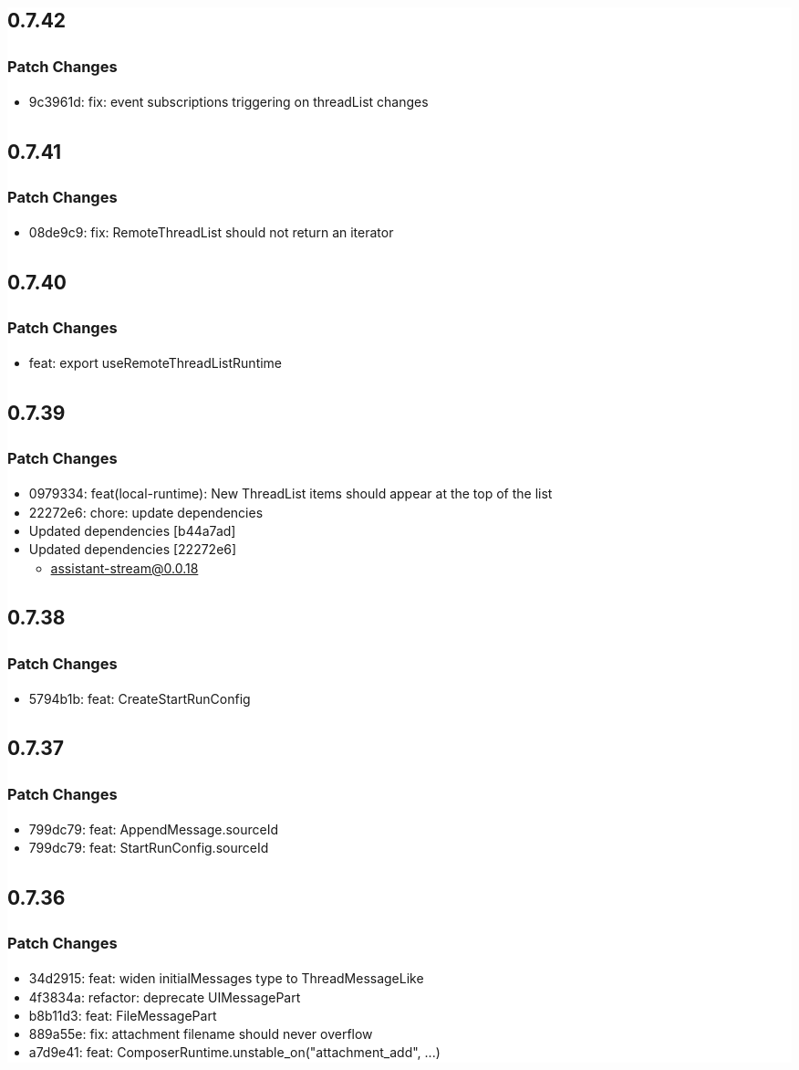## 0.7.42

### Patch Changes

- 9c3961d: fix: event subscriptions triggering on threadList changes

## 0.7.41

### Patch Changes

- 08de9c9: fix: RemoteThreadList should not return an iterator

## 0.7.40

### Patch Changes

- feat: export useRemoteThreadListRuntime

## 0.7.39

### Patch Changes

- 0979334: feat(local-runtime): New ThreadList items should appear at the top of the list
- 22272e6: chore: update dependencies
- Updated dependencies [b44a7ad]
- Updated dependencies [22272e6]
  - assistant-stream@0.0.18

## 0.7.38

### Patch Changes

- 5794b1b: feat: CreateStartRunConfig

## 0.7.37

### Patch Changes

- 799dc79: feat: AppendMessage.sourceId
- 799dc79: feat: StartRunConfig.sourceId

## 0.7.36

### Patch Changes

- 34d2915: feat: widen initialMessages type to ThreadMessageLike
- 4f3834a: refactor: deprecate UIMessagePart
- b8b11d3: feat: FileMessagePart
- 889a55e: fix: attachment filename should never overflow
- a7d9e41: feat: ComposerRuntime.unstable_on("attachment_add", ...)
